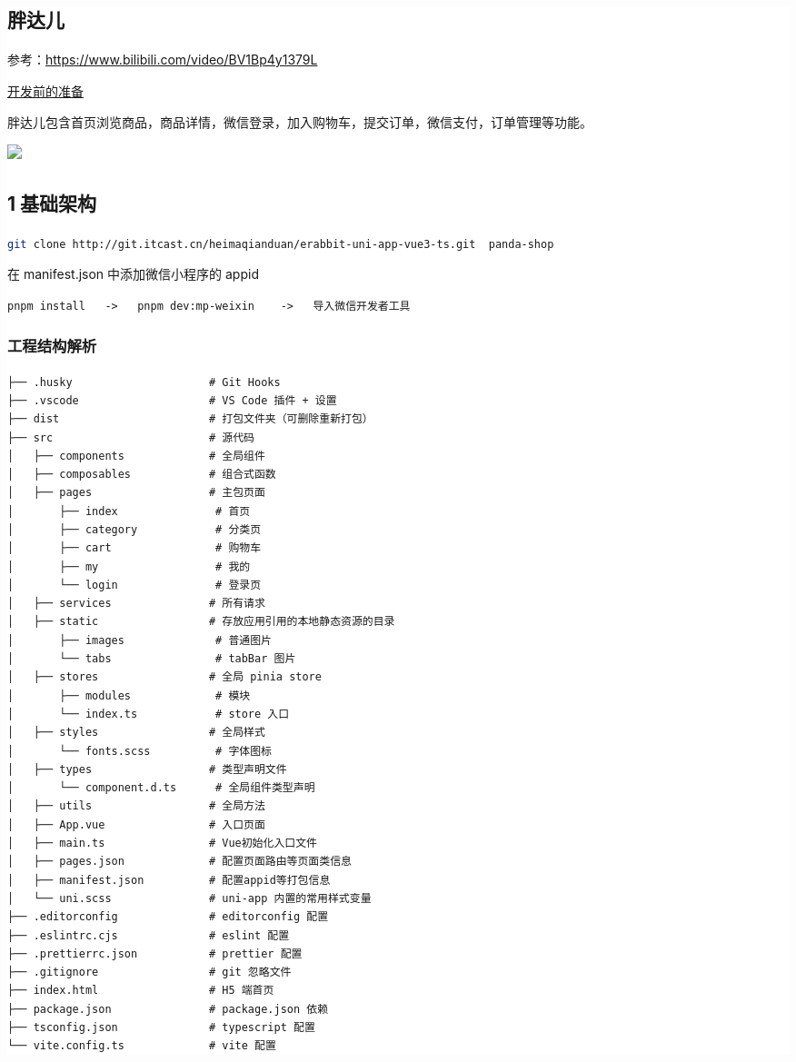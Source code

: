 胖达儿
---

参考：https://www.bilibili.com/video/BV1Bp4y1379L

[开发前的准备](prepare.md)



胖达儿包含首页浏览商品，商品详情，微信登录，加入购物车，提交订单，微信支付，订单管理等功能。

![](images/image-20240626021133665.png)

## 1 基础架构

```sh
git clone http://git.itcast.cn/heimaqianduan/erabbit-uni-app-vue3-ts.git  panda-shop
```

在 manifest.json 中添加微信小程序的 appid

```
pnpm install   ->   pnpm dev:mp-weixin    ->   导入微信开发者工具
```



### 工程结构解析

```
├── .husky                     # Git Hooks
├── .vscode                    # VS Code 插件 + 设置
├── dist                       # 打包文件夹（可删除重新打包）
├── src                        # 源代码
│   ├── components             # 全局组件
│   ├── composables            # 组合式函数
│   ├── pages                  # 主包页面
│       ├── index               # 首页
│       ├── category            # 分类页
│       ├── cart                # 购物车
│       ├── my                  # 我的
│       └── login               # 登录页
│   ├── services               # 所有请求
│   ├── static                 # 存放应用引用的本地静态资源的目录
│       ├── images              # 普通图片
│       └── tabs                # tabBar 图片
│   ├── stores                 # 全局 pinia store
│       ├── modules             # 模块
│       └── index.ts            # store 入口
│   ├── styles                 # 全局样式
│       └── fonts.scss          # 字体图标
│   ├── types                  # 类型声明文件
│       └── component.d.ts      # 全局组件类型声明
│   ├── utils                  # 全局方法
│   ├── App.vue                # 入口页面
│   ├── main.ts                # Vue初始化入口文件
│   ├── pages.json             # 配置页面路由等页面类信息
│   ├── manifest.json          # 配置appid等打包信息
│   └── uni.scss               # uni-app 内置的常用样式变量
├── .editorconfig              # editorconfig 配置
├── .eslintrc.cjs              # eslint 配置
├── .prettierrc.json           # prettier 配置
├── .gitignore                 # git 忽略文件
├── index.html                 # H5 端首页
├── package.json               # package.json 依赖
├── tsconfig.json              # typescript 配置
└── vite.config.ts             # vite 配置
```
